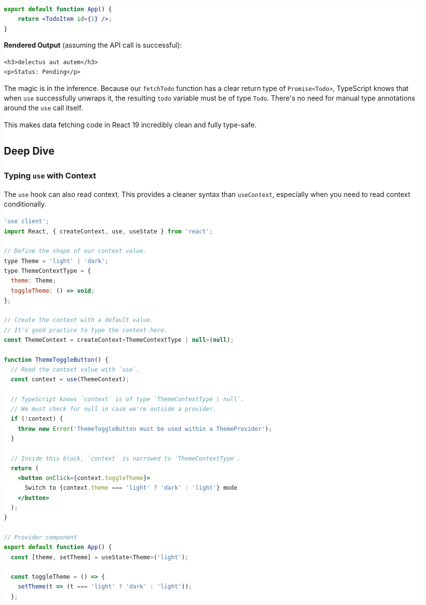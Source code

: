 ```jsx
export default function App() {
    return <TodoItem id={1} />;
}
```

**Rendered Output** (assuming the API call is successful):

```
<h3>delectus aut autem</h3>
<p>Status: Pending</p>
```

The magic is in the inference. Because our `fetchTodo` function has a clear return type of `Promise<Todo>`, TypeScript knows that when `use` successfully unwraps it, the resulting `todo` variable must be of type `Todo`. There's no need for manual type annotations around the `use` call itself.

This makes data fetching code in React 19 incredibly clean and fully type-safe.

## Deep Dive

### Typing `use` with Context

The `use` hook can also read context. This provides a cleaner syntax than `useContext`, especially when you need to read context conditionally.

```jsx
'use client';
import React, { createContext, use, useState } from 'react';

// Define the shape of our context value.
type Theme = 'light' | 'dark';
type ThemeContextType = {
  theme: Theme;
  toggleTheme: () => void;
};

// Create the context with a default value.
// It's good practice to type the context here.
const ThemeContext = createContext<ThemeContextType | null>(null);

function ThemeToggleButton() {
  // Read the context value with `use`.
  const context = use(ThemeContext);

  // TypeScript knows `context` is of type `ThemeContextType | null`.
  // We must check for null in case we're outside a provider.
  if (!context) {
    throw new Error('ThemeToggleButton must be used within a ThemeProvider');
  }

  // Inside this block, `context` is narrowed to `ThemeContextType`.
  return (
    <button onClick={context.toggleTheme}>
      Switch to {context.theme === 'light' ? 'dark' : 'light'} mode
    </button>
  );
}

// Provider component
export default function App() {
  const [theme, setTheme] = useState<Theme>('light');

  const toggleTheme = () => {
    setTheme(t => (t === 'light' ? 'dark' : 'light'));
  };
```
